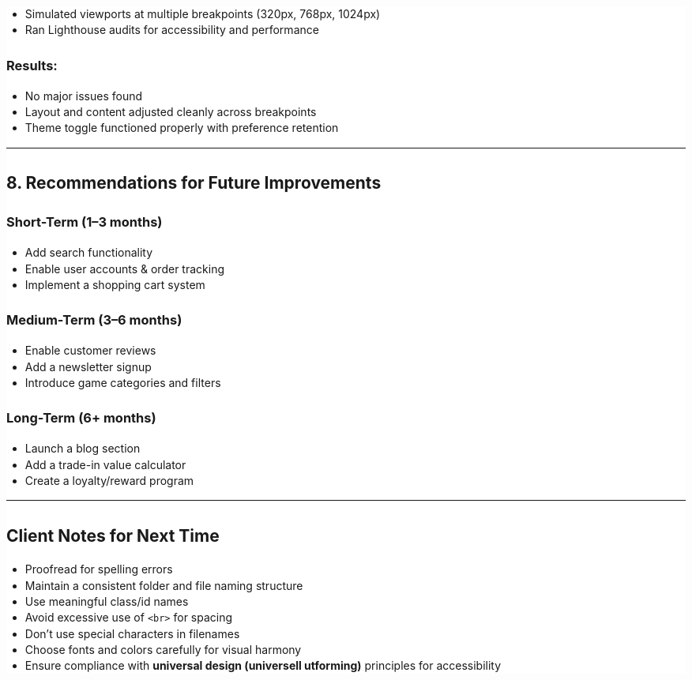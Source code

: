   * Simulated viewports at multiple breakpoints (320px, 768px, 1024px)
  * Ran Lighthouse audits for accessibility and performance

### Results:

* No major issues found
* Layout and content adjusted cleanly across breakpoints
* Theme toggle functioned properly with preference retention

---

## 8. Recommendations for Future Improvements

### Short-Term (1–3 months)

* Add search functionality
* Enable user accounts & order tracking
* Implement a shopping cart system

### Medium-Term (3–6 months)

* Enable customer reviews
* Add a newsletter signup
* Introduce game categories and filters

### Long-Term (6+ months)

* Launch a blog section
* Add a trade-in value calculator
* Create a loyalty/reward program

---

## Client Notes for Next Time

* Proofread for spelling errors
* Maintain a consistent folder and file naming structure
* Use meaningful class/id names
* Avoid excessive use of `<br>` for spacing
* Don’t use special characters in filenames
* Choose fonts and colors carefully for visual harmony
* Ensure compliance with **universal design (universell utforming)** principles for accessibility